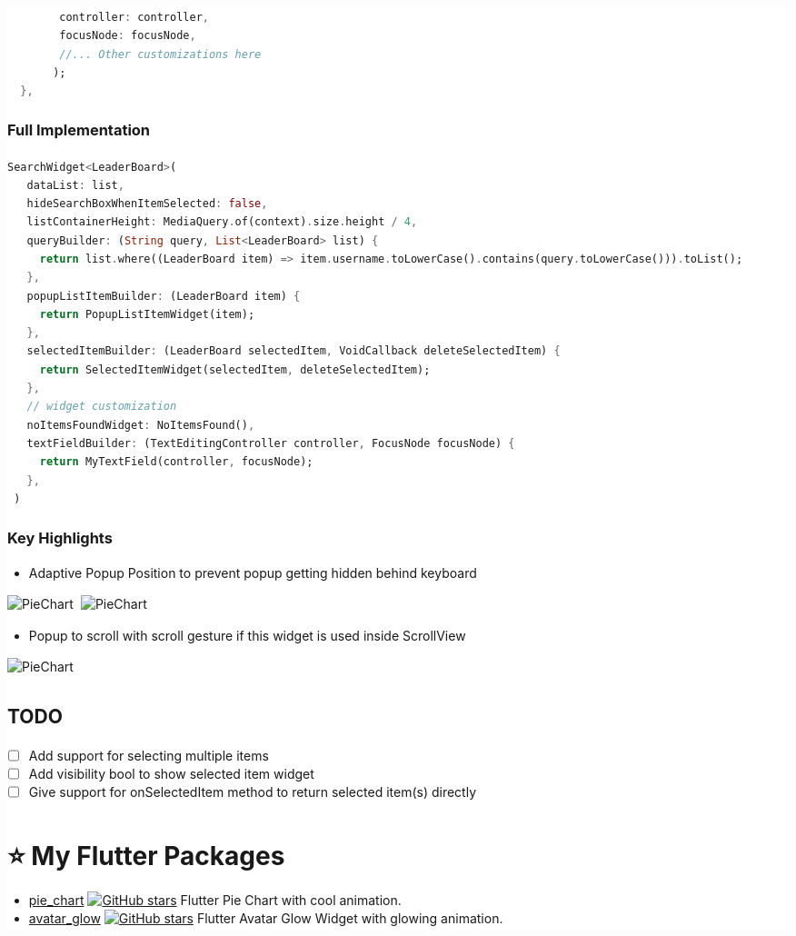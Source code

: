 ```dart
        controller: controller,
        focusNode: focusNode,
        //... Other customizations here
       );
  },
```
### Full Implementation
```dart
SearchWidget<LeaderBoard>(
   dataList: list,
   hideSearchBoxWhenItemSelected: false,
   listContainerHeight: MediaQuery.of(context).size.height / 4,
   queryBuilder: (String query, List<LeaderBoard> list) {
     return list.where((LeaderBoard item) => item.username.toLowerCase().contains(query.toLowerCase())).toList();
   },
   popupListItemBuilder: (LeaderBoard item) {
     return PopupListItemWidget(item);
   },
   selectedItemBuilder: (LeaderBoard selectedItem, VoidCallback deleteSelectedItem) {
     return SelectedItemWidget(selectedItem, deleteSelectedItem);
   },
   // widget customization
   noItemsFoundWidget: NoItemsFound(),
   textFieldBuilder: (TextEditingController controller, FocusNode focusNode) {
     return MyTextField(controller, focusNode);
   },
 )
```
### Key Highlights
- Adaptive Popup Position to prevent popup getting hidden behind keyboard   

<img src="https://raw.githubusercontent.com/apgapg/search_widget/master/src/s2.gif"  height = "400" alt="PieChart"> <img src="https://raw.githubusercontent.com/apgapg/search_widget/master/src/s1.gif" style="margin: 0px 4px"  height = "400" alt="PieChart">

  
- Popup to scroll with scroll gesture if this widget is used inside ScrollView  

<img src="https://raw.githubusercontent.com/apgapg/search_widget/master/src/s3.gif"  height = "400" alt="PieChart">

## TODO

- [ ] Add support for selecting multiple items
- [ ] Add visibility bool to show selected item widget
- [ ] Give support for onSelectedItem method to return selected item(s) directly

# ⭐ My Flutter Packages
- [pie_chart](https://pub.dartlang.org/packages/pie_chart)  [![GitHub stars](https://img.shields.io/github/stars/apgapg/pie_chart.svg?style=social)](https://github.com/apgapg/pie_chart)  Flutter Pie Chart with cool animation.
- [avatar_glow](https://pub.dartlang.org/packages/avatar_glow)  [![GitHub stars](https://img.shields.io/github/stars/apgapg/avatar_glow.svg?style=social)](https://github.com/apgapg/avatar_glow)  Flutter Avatar Glow Widget with glowing animation.
